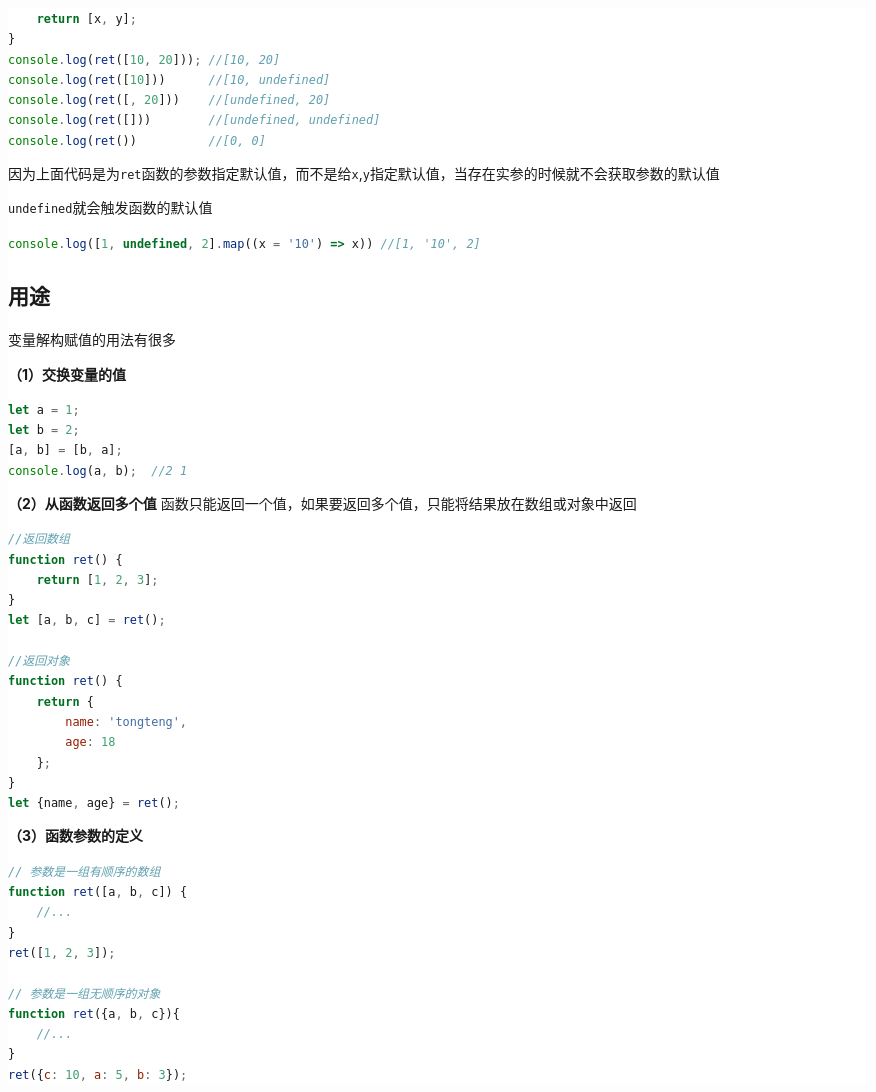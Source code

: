 ```js
	return [x, y];
}
console.log(ret([10, 20]));	//[10, 20]
console.log(ret([10]))		//[10, undefined]
console.log(ret([, 20]))	//[undefined, 20]
console.log(ret([]))		//[undefined, undefined]
console.log(ret())			//[0, 0]
```

因为上面代码是为`ret`函数的参数指定默认值，而不是给`x`,`y`指定默认值，当存在实参的时候就不会获取参数的默认值

`undefined`就会触发函数的默认值
```js
console.log([1, undefined, 2].map((x = '10') => x))	//[1, '10', 2]
```


## 用途

变量解构赋值的用法有很多

**（1）交换变量的值**
```js
let a = 1;
let b = 2;
[a, b] = [b, a];
console.log(a, b);	//2 1
```

**（2）从函数返回多个值**
函数只能返回一个值，如果要返回多个值，只能将结果放在数组或对象中返回
```js
//返回数组
function ret() {
	return [1, 2, 3];
}
let [a, b, c] = ret();

//返回对象
function ret() {
	return {
		name: 'tongteng',
		age: 18
	};
}
let {name, age} = ret();
```

**（3）函数参数的定义**
```js
// 参数是一组有顺序的数组
function ret([a, b, c]) {
	//...
}
ret([1, 2, 3]);

// 参数是一组无顺序的对象
function ret({a, b, c}){
	//...
}
ret({c: 10, a: 5, b: 3});
```
